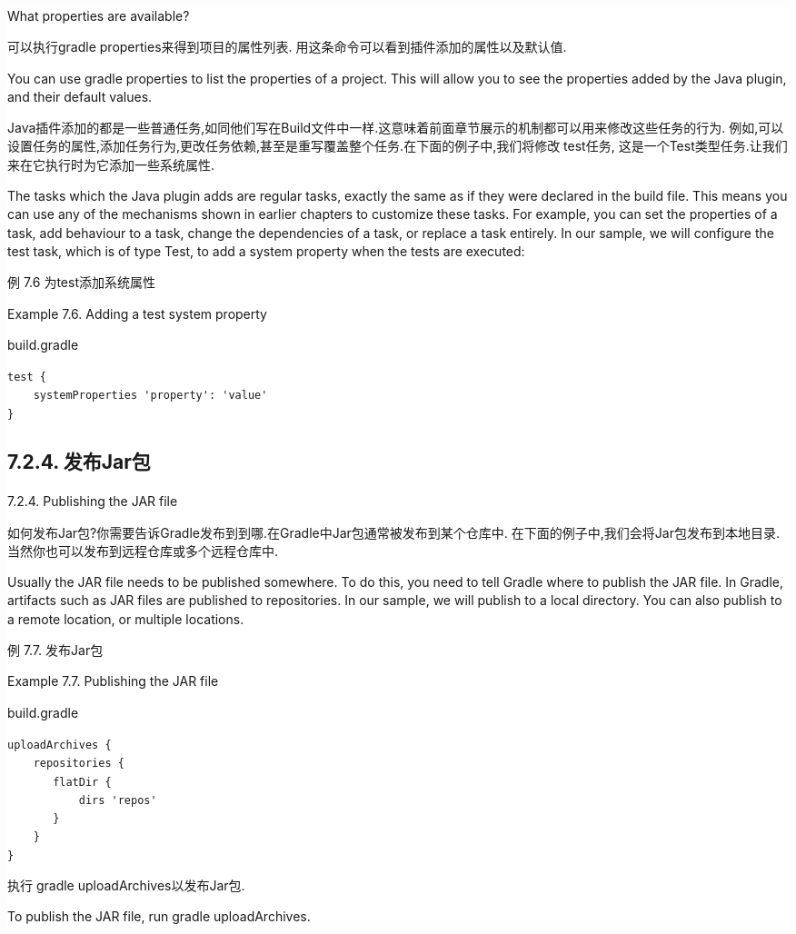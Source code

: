 What properties are available?

可以执行gradle properties来得到项目的属性列表. 用这条命令可以看到插件添加的属性以及默认值.

You can use gradle properties to list the properties of a project. This will allow you to see the properties added by the Java plugin, and their default values.

Java插件添加的都是一些普通任务,如同他们写在Build文件中一样.这意味着前面章节展示的机制都可以用来修改这些任务的行为. 例如,可以设置任务的属性,添加任务行为,更改任务依赖,甚至是重写覆盖整个任务.在下面的例子中,我们将修改 test任务, 这是一个Test类型任务.让我们来在它执行时为它添加一些系统属性.

The tasks which the Java plugin adds are regular tasks, exactly the same as if they were declared in the build file. This means you can use any of the mechanisms shown in earlier chapters to customize these tasks. For example, you can set the properties of a task, add behaviour to a task, change the dependencies of a task, or replace a task entirely. In our sample, we will configure the test task, which is of type Test, to add a system property when the tests are executed:

例 7.6 为test添加系统属性

Example 7.6. Adding a test system property

build.gradle

```
test {
    systemProperties 'property': 'value'
}

```

## **7.2.4. 发布Jar包**

7.2.4. Publishing the JAR file

如何发布Jar包?你需要告诉Gradle发布到到哪.在Gradle中Jar包通常被发布到某个仓库中. 在下面的例子中,我们会将Jar包发布到本地目录.当然你也可以发布到远程仓库或多个远程仓库中.

Usually the JAR file needs to be published somewhere. To do this, you need to tell Gradle where to publish the JAR file. In Gradle, artifacts such as JAR files are published to repositories. In our sample, we will publish to a local directory. You can also publish to a remote location, or multiple locations.

例 7.7. 发布Jar包

Example 7.7. Publishing the JAR file

build.gradle

```
uploadArchives {
    repositories {
       flatDir {
           dirs 'repos'
       }
    }
}
```

执行 gradle uploadArchives以发布Jar包.

To publish the JAR file, run gradle uploadArchives.
